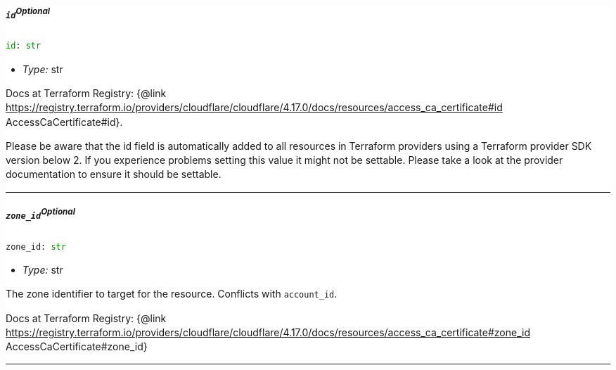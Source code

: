 ##### `id`<sup>Optional</sup> <a name="id" id="@cdktf/provider-cloudflare.accessCaCertificate.AccessCaCertificateConfig.property.id"></a>

```python
id: str
```

- *Type:* str

Docs at Terraform Registry: {@link https://registry.terraform.io/providers/cloudflare/cloudflare/4.17.0/docs/resources/access_ca_certificate#id AccessCaCertificate#id}.

Please be aware that the id field is automatically added to all resources in Terraform providers using a Terraform provider SDK version below 2.
If you experience problems setting this value it might not be settable. Please take a look at the provider documentation to ensure it should be settable.

---

##### `zone_id`<sup>Optional</sup> <a name="zone_id" id="@cdktf/provider-cloudflare.accessCaCertificate.AccessCaCertificateConfig.property.zoneId"></a>

```python
zone_id: str
```

- *Type:* str

The zone identifier to target for the resource. Conflicts with `account_id`.

Docs at Terraform Registry: {@link https://registry.terraform.io/providers/cloudflare/cloudflare/4.17.0/docs/resources/access_ca_certificate#zone_id AccessCaCertificate#zone_id}

---



